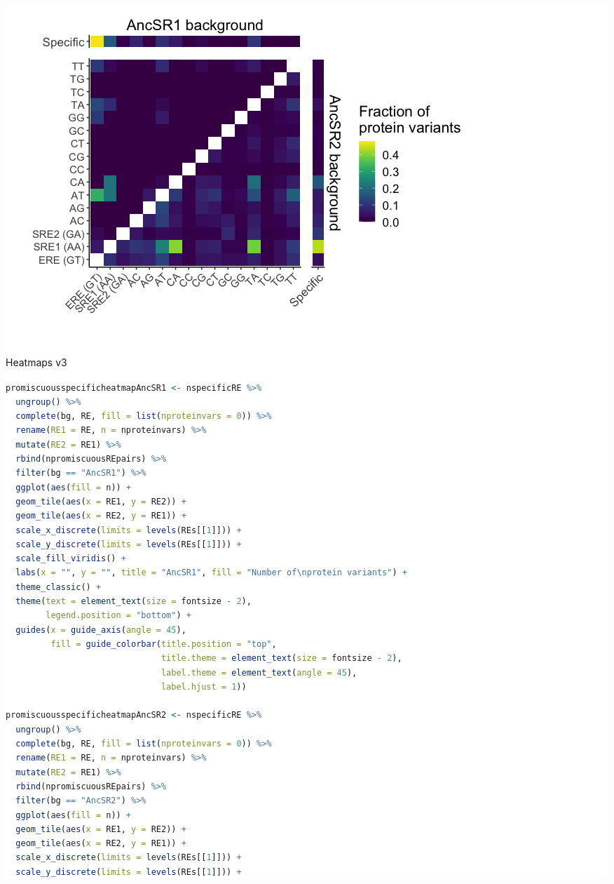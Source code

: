 ![](genotype_phenotype_distributions_files/figure-gfm/promiscuousheatmaps2-1.png)

Heatmaps v3

``` r
promiscuousspecificheatmapAncSR1 <- nspecificRE %>%
  ungroup() %>%
  complete(bg, RE, fill = list(nproteinvars = 0)) %>%
  rename(RE1 = RE, n = nproteinvars) %>%
  mutate(RE2 = RE1) %>%
  rbind(npromiscuousREpairs) %>%
  filter(bg == "AncSR1") %>%
  ggplot(aes(fill = n)) +
  geom_tile(aes(x = RE1, y = RE2)) +
  geom_tile(aes(x = RE2, y = RE1)) +
  scale_x_discrete(limits = levels(REs[[1]])) +
  scale_y_discrete(limits = levels(REs[[1]])) +
  scale_fill_viridis() +
  labs(x = "", y = "", title = "AncSR1", fill = "Number of\nprotein variants") +
  theme_classic() +
  theme(text = element_text(size = fontsize - 2),
        legend.position = "bottom") +
  guides(x = guide_axis(angle = 45),
         fill = guide_colorbar(title.position = "top",
                               title.theme = element_text(size = fontsize - 2),
                               label.theme = element_text(angle = 45),
                               label.hjust = 1))

promiscuousspecificheatmapAncSR2 <- nspecificRE %>%
  ungroup() %>%
  complete(bg, RE, fill = list(nproteinvars = 0)) %>%
  rename(RE1 = RE, n = nproteinvars) %>%
  mutate(RE2 = RE1) %>%
  rbind(npromiscuousREpairs) %>%
  filter(bg == "AncSR2") %>%
  ggplot(aes(fill = n)) +
  geom_tile(aes(x = RE1, y = RE2)) +
  geom_tile(aes(x = RE2, y = RE1)) +
  scale_x_discrete(limits = levels(REs[[1]])) +
  scale_y_discrete(limits = levels(REs[[1]])) +
```